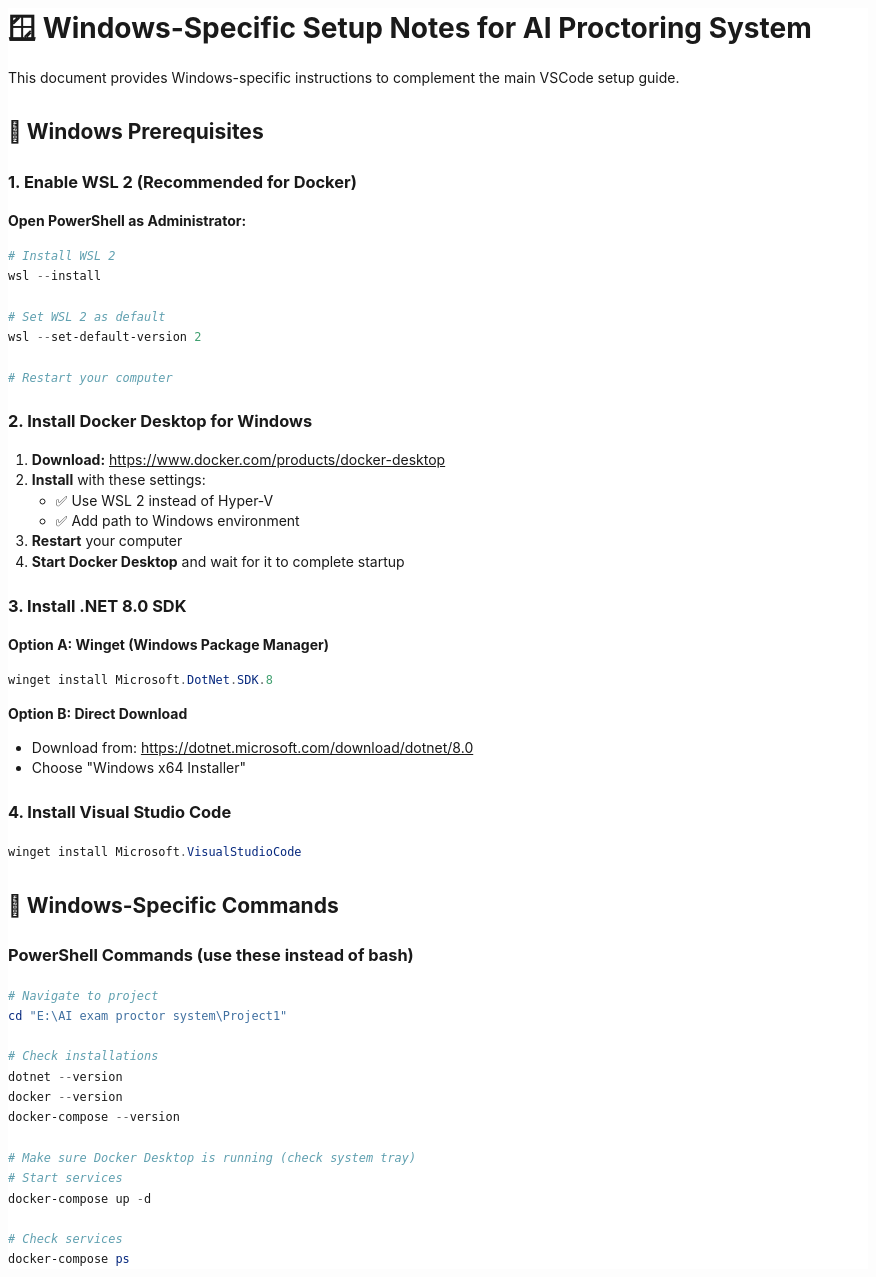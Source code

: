 # 🪟 Windows-Specific Setup Notes for AI Proctoring System

This document provides Windows-specific instructions to complement the main VSCode setup guide.

## 🔧 Windows Prerequisites

### 1. Enable WSL 2 (Recommended for Docker)

**Open PowerShell as Administrator:**
```powershell
# Install WSL 2
wsl --install

# Set WSL 2 as default
wsl --set-default-version 2

# Restart your computer
```

### 2. Install Docker Desktop for Windows

1. **Download:** https://www.docker.com/products/docker-desktop
2. **Install** with these settings:
   - ✅ Use WSL 2 instead of Hyper-V
   - ✅ Add path to Windows environment
3. **Restart** your computer
4. **Start Docker Desktop** and wait for it to complete startup

### 3. Install .NET 8.0 SDK

**Option A: Winget (Windows Package Manager)**
```powershell
winget install Microsoft.DotNet.SDK.8
```

**Option B: Direct Download**
- Download from: https://dotnet.microsoft.com/download/dotnet/8.0
- Choose "Windows x64 Installer"

### 4. Install Visual Studio Code

```powershell
winget install Microsoft.VisualStudioCode
```

## 🚀 Windows-Specific Commands

### PowerShell Commands (use these instead of bash)

```powershell
# Navigate to project
cd "E:\AI exam proctor system\Project1"

# Check installations
dotnet --version
docker --version
docker-compose --version

# Make sure Docker Desktop is running (check system tray)
# Start services
docker-compose up -d

# Check services
docker-compose ps
```